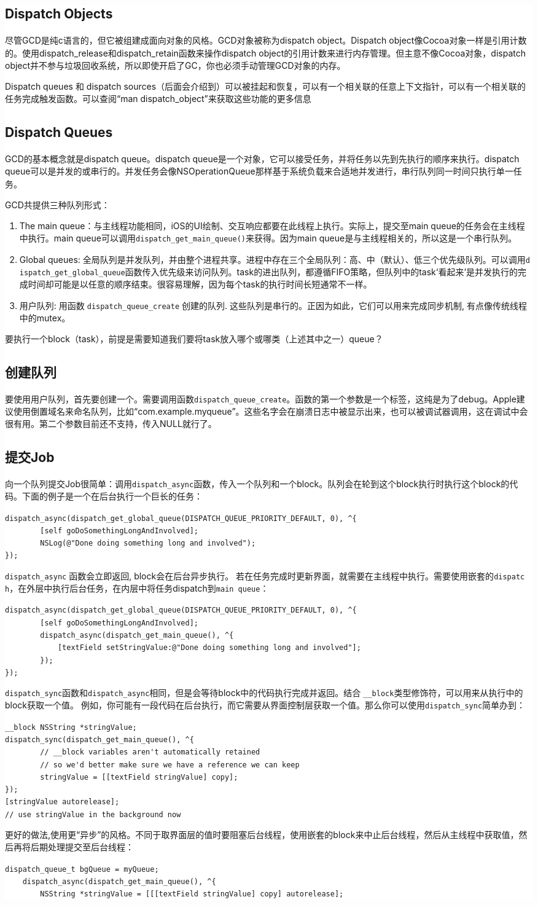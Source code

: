 ## Dispatch Objects
尽管GCD是纯c语言的，但它被组建成面向对象的风格。GCD对象被称为dispatch object。Dispatch object像Cocoa对象一样是引用计数的。使用dispatch_release和dispatch_retain函数来操作dispatch object的引用计数来进行内存管理。但主意不像Cocoa对象，dispatch object并不参与垃圾回收系统，所以即使开启了GC，你也必须手动管理GCD对象的内存。

Dispatch queues 和 dispatch sources（后面会介绍到）可以被挂起和恢复，可以有一个相关联的任意上下文指针，可以有一个相关联的任务完成触发函数。可以查阅“man dispatch_object”来获取这些功能的更多信息

## Dispatch Queues
GCD的基本概念就是dispatch queue。dispatch queue是一个对象，它可以接受任务，并将任务以先到先执行的顺序来执行。dispatch queue可以是并发的或串行的。并发任务会像NSOperationQueue那样基于系统负载来合适地并发进行，串行队列同一时间只执行单一任务。

GCD共提供三种队列形式：

1. The main queue：与主线程功能相同，iOS的UI绘制、交互响应都要在此线程上执行。实际上，提交至main queue的任务会在主线程中执行。main queue可以调用`dispatch_get_main_queue()`来获得。因为main queue是与主线程相关的，所以这是一个串行队列。

2. Global queues: 全局队列是并发队列，并由整个进程共享。进程中存在三个全局队列：高、中（默认）、低三个优先级队列。可以调用`dispatch_get_global_queue`函数传入优先级来访问队列。task的进出队列，都遵循FIFO策略，但队列中的task‘看起来’是并发执行的完成时间却可能是以任意的顺序结束。很容易理解，因为每个task的执行时间长短通常不一样。

3. 用户队列: 用函数 `dispatch_queue_create` 创建的队列. 这些队列是串行的。正因为如此，它们可以用来完成同步机制, 有点像传统线程中的mutex。

要执行一个block（task），前提是需要知道我们要将task放入哪个或哪类（上述其中之一）queue？

## 创建队列
要使用用户队列，首先要创建一个。需要调用函数`dispatch_queue_create`。函数的第一个参数是一个标签，这纯是为了debug。Apple建议使用倒置域名来命名队列，比如“com.example.myqueue”。这些名字会在崩溃日志中被显示出来，也可以被调试器调用，这在调试中会很有用。第二个参数目前还不支持，传入NULL就行了。
## 提交Job
向一个队列提交Job很简单：调用`dispatch_async`函数，传入一个队列和一个block。队列会在轮到这个block执行时执行这个block的代码。下面的例子是一个在后台执行一个巨长的任务：
```objc
dispatch_async(dispatch_get_global_queue(DISPATCH_QUEUE_PRIORITY_DEFAULT, 0), ^{
        [self goDoSomethingLongAndInvolved];
        NSLog(@"Done doing something long and involved");
});
```

`dispatch_async` 函数会立即返回, block会在后台异步执行。
若在任务完成时更新界面，就需要在主线程中执行。需要使用嵌套的`dispatch`，在外层中执行后台任务，在内层中将任务dispatch到`main queue`：
```objc
dispatch_async(dispatch_get_global_queue(DISPATCH_QUEUE_PRIORITY_DEFAULT, 0), ^{
        [self goDoSomethingLongAndInvolved];
        dispatch_async(dispatch_get_main_queue(), ^{
            [textField setStringValue:@"Done doing something long and involved"];
        });
});
```

`dispatch_sync`函数和`dispatch_async`相同，但是会等待block中的代码执行完成并返回。结合 `__block`类型修饰符，可以用来从执行中的block获取一个值。
例如，你可能有一段代码在后台执行，而它需要从界面控制层获取一个值。那么你可以使用`dispatch_sync`简单办到：
```objc
__block NSString *stringValue;
dispatch_sync(dispatch_get_main_queue(), ^{
        // __block variables aren't automatically retained
        // so we'd better make sure we have a reference we can keep
        stringValue = [[textField stringValue] copy];
});
[stringValue autorelease];
// use stringValue in the background now
```
更好的做法,使用更“异步”的风格。不同于取界面层的值时要阻塞后台线程，使用嵌套的block来中止后台线程，然后从主线程中获取值，然后再将后期处理提交至后台线程：
```
dispatch_queue_t bgQueue = myQueue;
    dispatch_async(dispatch_get_main_queue(), ^{
        NSString *stringValue = [[[textField stringValue] copy] autorelease];
```